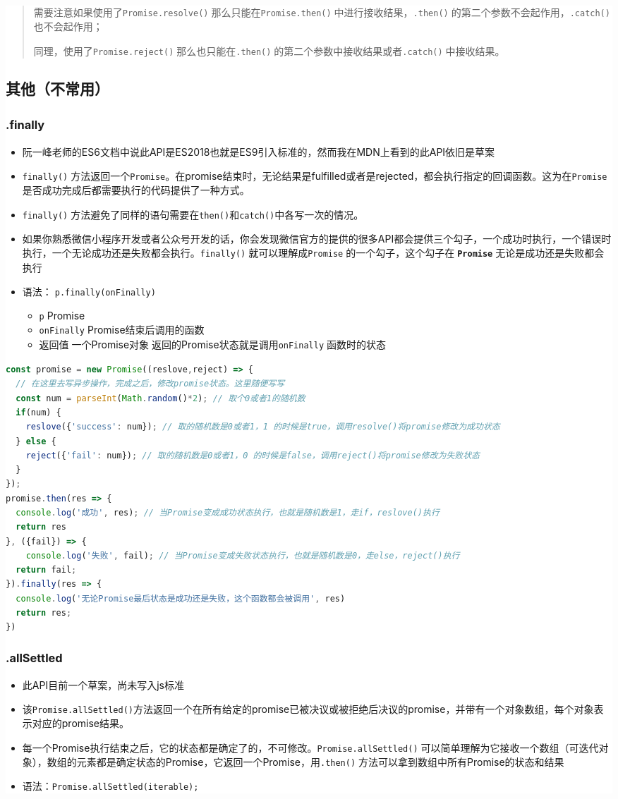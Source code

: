 > 需要注意如果使用了`Promise.resolve()` 那么只能在`Promise.then()` 中进行接收结果，`.then()` 的第二个参数不会起作用，`.catch()` 也不会起作用；
>
> 同理，使用了`Promise.reject()` 那么也只能在`.then()` 的第二个参数中接收结果或者`.catch()` 中接收结果。

## 其他（不常用）

### .finally

- 阮一峰老师的ES6文档中说此API是ES2018也就是ES9引入标准的，然而我在MDN上看到的此API依旧是草案
- `finally()` 方法返回一个`Promise`。在promise结束时，无论结果是fulfilled或者是rejected，都会执行指定的回调函数。这为在`Promise`是否成功完成后都需要执行的代码提供了一种方式。

- `finally()` 方法避免了同样的语句需要在`then()`和`catch()`中各写一次的情况。
- 如果你熟悉微信小程序开发或者公众号开发的话，你会发现微信官方的提供的很多API都会提供三个勾子，一个成功时执行，一个错误时执行，一个无论成功还是失败都会执行。`finally()` 就可以理解成`Promise` 的一个勾子，这个勾子在 **`Promise`** 无论是成功还是失败都会执行
- 语法： `p.finally(onFinally)`
  - `p` Promise
  - `onFinally` Promise结束后调用的函数
  - 返回值 一个Promise对象 返回的Promise状态就是调用`onFinally` 函数时的状态

```js
const promise = new Promise((reslove,reject) => {
  // 在这里去写异步操作，完成之后，修改promise状态。这里随便写写
  const num = parseInt(Math.random()*2); // 取个0或者1的随机数
  if(num) {
    reslove({'success': num}); // 取的随机数是0或者1，1 的时候是true，调用resolve()将promise修改为成功状态
  } else {
    reject({'fail': num}); // 取的随机数是0或者1，0 的时候是false，调用reject()将promise修改为失败状态
  }
});
promise.then(res => {
  console.log('成功', res); // 当Promise变成成功状态执行，也就是随机数是1，走if，reslove()执行
  return res
}, ({fail}) => {
	console.log('失败', fail); // 当Promise变成失败状态执行，也就是随机数是0，走else，reject()执行
  return fail;
}).finally(res => {
  console.log('无论Promise最后状态是成功还是失败，这个函数都会被调用', res)
  return res;
})
```

### .allSettled

- 此API目前一个草案，尚未写入js标准

- 该`Promise.allSettled()`方法返回一个在所有给定的promise已被决议或被拒绝后决议的promise，并带有一个对象数组，每个对象表示对应的promise结果。

- 每一个Promise执行结束之后，它的状态都是确定了的，不可修改。`Promise.allSettled()` 可以简单理解为它接收一个数组（可迭代对象），数组的元素都是确定状态的Promise，它返回一个Promise，用`.then()` 方法可以拿到数组中所有Promise的状态和结果

- 语法：`Promise.allSettled(iterable);`
